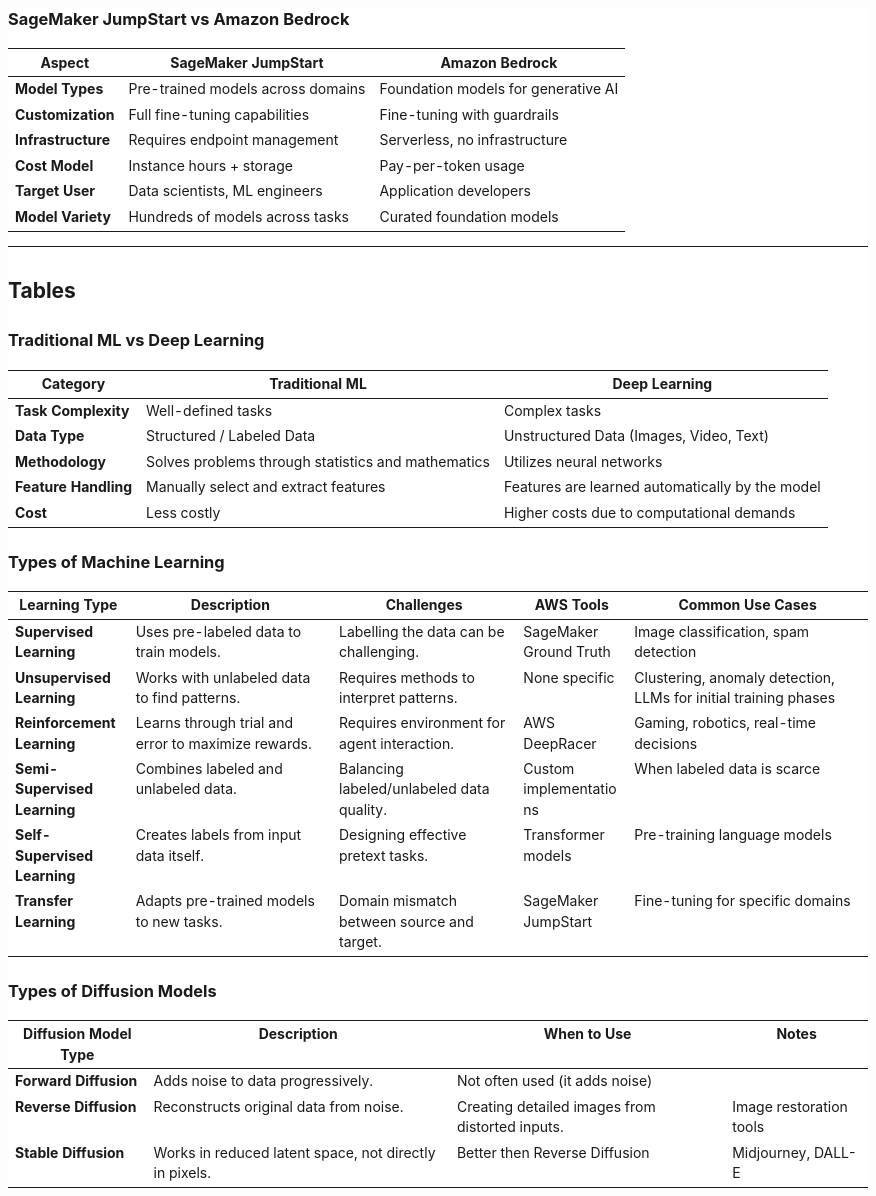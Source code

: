 ### SageMaker JumpStart vs Amazon Bedrock
| Aspect | SageMaker JumpStart | Amazon Bedrock |
|--------|---------------------|----------------|
| **Model Types** | Pre-trained models across domains | Foundation models for generative AI |
| **Customization** | Full fine-tuning capabilities | Fine-tuning with guardrails |
| **Infrastructure** | Requires endpoint management | Serverless, no infrastructure |
| **Cost Model** | Instance hours + storage | Pay-per-token usage |
| **Target User** | Data scientists, ML engineers | Application developers |
| **Model Variety** | Hundreds of models across tasks | Curated foundation models |

---

## Tables

### Traditional ML vs Deep Learning
| Category          | Traditional ML                                      | Deep Learning                                 |
|-------------------|-----------------------------------------------------|-----------------------------------------------|
| **Task Complexity** | Well-defined tasks                                  | Complex tasks                                 |
| **Data Type**      | Structured / Labeled Data                           | Unstructured Data (Images, Video, Text)       |
| **Methodology**    | Solves problems through statistics and mathematics  | Utilizes neural networks                      |
| **Feature Handling** | Manually select and extract features                | Features are learned automatically by the model |
| **Cost**           | Less costly                                         | Higher costs due to computational demands     |

### Types of Machine Learning

| Learning Type         | Description                                          | Challenges                            | AWS Tools              | Common Use Cases                   |
|-----------------------|------------------------------------------------------|---------------------------------------|------------------------|------------------------------------|
| **Supervised Learning** | Uses pre-labeled data to train models.               | Labelling the data can be challenging. | SageMaker Ground Truth | Image classification, spam detection |
| **Unsupervised Learning** | Works with unlabeled data to find patterns.         | Requires methods to interpret patterns.| None specific          | Clustering, anomaly detection, LLMs for initial training phases |
| **Reinforcement Learning** | Learns through trial and error to maximize rewards. | Requires environment for agent interaction. | AWS DeepRacer      | Gaming, robotics, real-time decisions |
| **Semi-Supervised Learning** | Combines labeled and unlabeled data. | Balancing labeled/unlabeled data quality. | Custom implementations | When labeled data is scarce |
| **Self-Supervised Learning** | Creates labels from input data itself. | Designing effective pretext tasks. | Transformer models | Pre-training language models |
| **Transfer Learning** | Adapts pre-trained models to new tasks. | Domain mismatch between source and target. | SageMaker JumpStart | Fine-tuning for specific domains |

### Types of Diffusion Models

| Diffusion Model Type | Description                                          | When to Use                                  | Notes                 |
|----------------------|------------------------------------------------------|----------------------------------------------|--------------------------|
| **Forward Diffusion**| Adds noise to data progressively.                    | Not often used (it adds noise)    |   |
| **Reverse Diffusion**| Reconstructs original data from noise.               | Creating detailed images from distorted inputs. | Image restoration tools |
| **Stable Diffusion** | Works in reduced latent space, not directly in pixels. | Better then Reverse Diffusion | Midjourney, DALL-E       |
